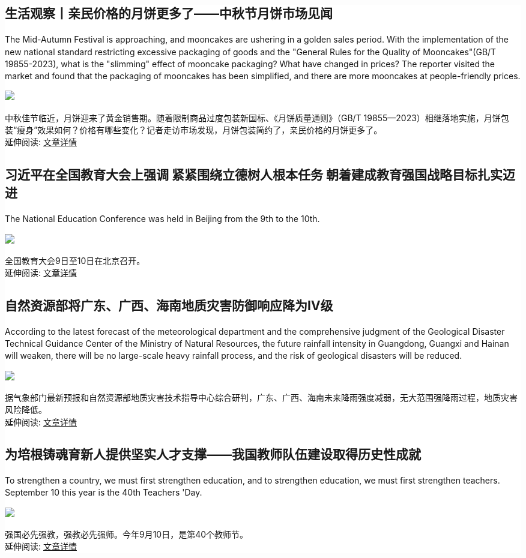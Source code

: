 ## 生活观察丨亲民价格的月饼更多了——中秋节月饼市场见闻   
The Mid-Autumn Festival is approaching, and mooncakes are ushering in a golden sales period. With the implementation of the new national standard restricting excessive packaging of goods and the "General Rules for the Quality of Mooncakes"(GB/T 19855-2023), what is the "slimming" effect of mooncake packaging? What have changed in prices? The reporter visited the market and found that the packaging of mooncakes has been simplified, and there are more mooncakes at people-friendly prices.   

<img src="https://p3.img.cctvpic.com/photoworkspace/2024/09/10/2024091019380726734.jpg" />   

中秋佳节临近，月饼迎来了黄金销售期。随着限制商品过度包装新国标、《月饼质量通则》（GB/T 19855—2023）相继落地实施，月饼包装“瘦身”效果如何？价格有哪些变化？记者走访市场发现，月饼包装简约了，亲民价格的月饼更多了。   
延伸阅读: [文章详情](https://news.cctv.com/2024/09/10/ARTIV1XhK25CgeQSLGWys6zv240910.shtml)   

<qrcode title="生活观察丨亲民价格的月饼更多了——中秋节月饼市场见闻" image="https://p3.img.cctvpic.com/photoworkspace/2024/09/10/2024091019380726734.jpg" />   

## 习近平在全国教育大会上强调 紧紧围绕立德树人根本任务 朝着建成教育强国战略目标扎实迈进   
The National Education Conference was held in Beijing from the 9th to the 10th.   

<img src="https://p4.img.cctvpic.com/photoworkspace/2024/09/10/2024091019123735512.jpg" />   

全国教育大会9日至10日在北京召开。   
延伸阅读: [文章详情](https://news.cctv.com/2024/09/10/ARTIoav7cGGu4kQUdreTEtBa240910.shtml)   

<qrcode title="习近平在全国教育大会上强调 紧紧围绕立德树人根本任务 朝着建成教育强国战略目标扎实迈进" image="https://p4.img.cctvpic.com/photoworkspace/2024/09/10/2024091019123735512.jpg" />   

## 自然资源部将广东、广西、海南地质灾害防御响应降为Ⅳ级   
According to the latest forecast of the meteorological department and the comprehensive judgment of the Geological Disaster Technical Guidance Center of the Ministry of Natural Resources, the future rainfall intensity in Guangdong, Guangxi and Hainan will weaken, there will be no large-scale heavy rainfall process, and the risk of geological disasters will be reduced.   

<img src="https://p2.img.cctvpic.com/photoworkspace/2024/09/10/2024091019351442554.png" />   

据气象部门最新预报和自然资源部地质灾害技术指导中心综合研判，广东、广西、海南未来降雨强度减弱，无大范围强降雨过程，地质灾害风险降低。   
延伸阅读: [文章详情](https://news.cctv.com/2024/09/10/ARTIYpfSILkfrBpZTcZNvcBW240910.shtml)   

<qrcode title="自然资源部将广东、广西、海南地质灾害防御响应降为Ⅳ级" image="https://p2.img.cctvpic.com/photoworkspace/2024/09/10/2024091019351442554.png" />   

## 为培根铸魂育新人提供坚实人才支撑——我国教师队伍建设取得历史性成就   
To strengthen a country, we must first strengthen education, and to strengthen education, we must first strengthen teachers. September 10 this year is the 40th Teachers 'Day.   

<img src="https://p4.img.cctvpic.com/photoworkspace/2024/09/10/2024091019101986987.jpg" />   

强国必先强教，强教必先强师。今年9月10日，是第40个教师节。   
延伸阅读: [文章详情](https://news.cctv.com/2024/09/10/ARTIJk9eLsov0A836q9i0SM2240910.shtml)   

<qrcode title="为培根铸魂育新人提供坚实人才支撑——我国教师队伍建设取得历史性成就" image="https://p4.img.cctvpic.com/photoworkspace/2024/09/10/2024091019101986987.jpg" />   
